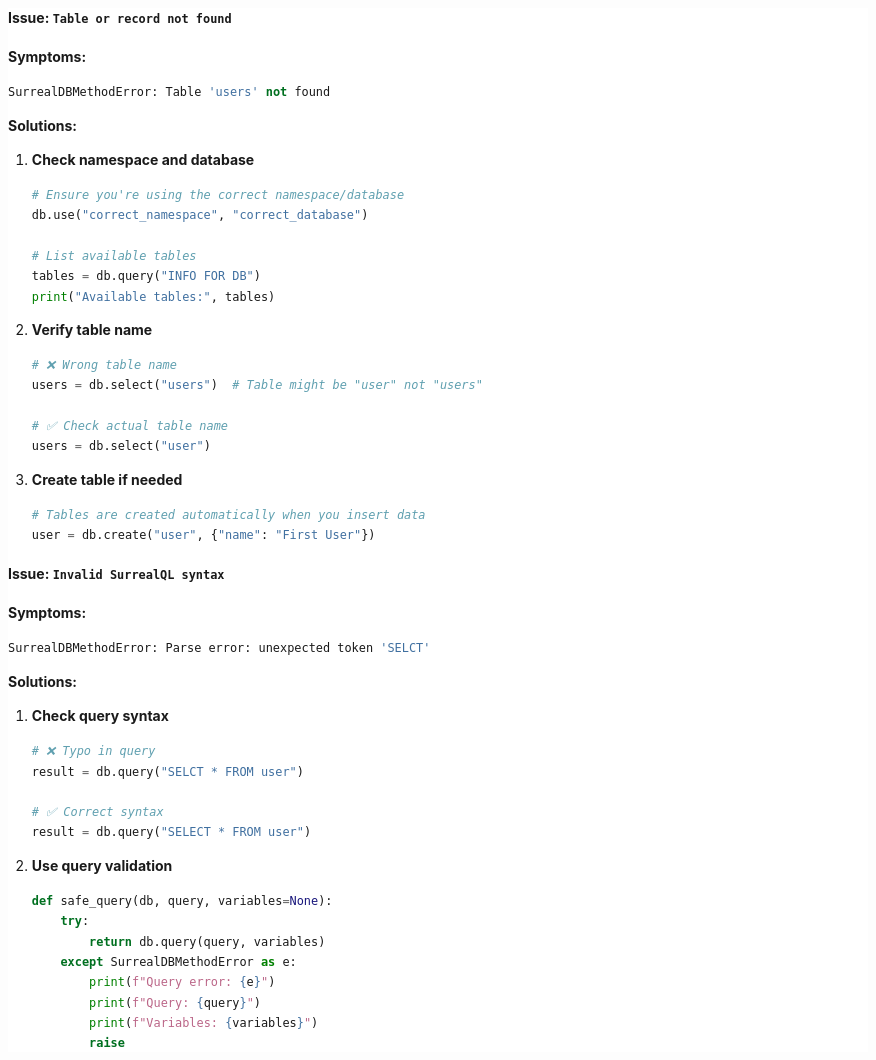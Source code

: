 #### Issue: `Table or record not found`

**Symptoms:**
```python
SurrealDBMethodError: Table 'users' not found
```

**Solutions:**

1. **Check namespace and database**
   ```python
   # Ensure you're using the correct namespace/database
   db.use("correct_namespace", "correct_database")
   
   # List available tables
   tables = db.query("INFO FOR DB")
   print("Available tables:", tables)
   ```

2. **Verify table name**
   ```python
   # ❌ Wrong table name
   users = db.select("users")  # Table might be "user" not "users"
   
   # ✅ Check actual table name
   users = db.select("user")
   ```

3. **Create table if needed**
   ```python
   # Tables are created automatically when you insert data
   user = db.create("user", {"name": "First User"})
   ```

#### Issue: `Invalid SurrealQL syntax`

**Symptoms:**
```python
SurrealDBMethodError: Parse error: unexpected token 'SELCT'
```

**Solutions:**

1. **Check query syntax**
   ```python
   # ❌ Typo in query
   result = db.query("SELCT * FROM user")
   
   # ✅ Correct syntax
   result = db.query("SELECT * FROM user")
   ```

2. **Use query validation**
   ```python
   def safe_query(db, query, variables=None):
       try:
           return db.query(query, variables)
       except SurrealDBMethodError as e:
           print(f"Query error: {e}")
           print(f"Query: {query}")
           print(f"Variables: {variables}")
           raise
   ```
